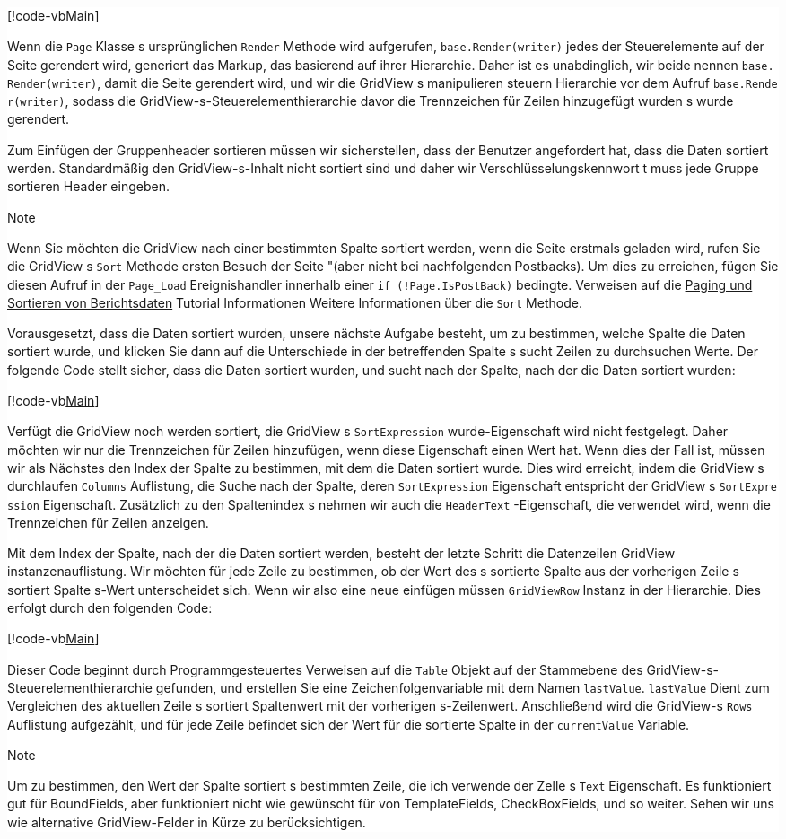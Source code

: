 
[!code-vb[Main](creating-a-customized-sorting-user-interface-vb/samples/sample2.vb)]

Wenn die `Page` Klasse s ursprünglichen `Render` Methode wird aufgerufen, `base.Render(writer)` jedes der Steuerelemente auf der Seite gerendert wird, generiert das Markup, das basierend auf ihrer Hierarchie. Daher ist es unabdinglich, wir beide nennen `base.Render(writer)`, damit die Seite gerendert wird, und wir die GridView s manipulieren steuern Hierarchie vor dem Aufruf `base.Render(writer)`, sodass die GridView-s-Steuerelementhierarchie davor die Trennzeichen für Zeilen hinzugefügt wurden s wurde gerendert.

Zum Einfügen der Gruppenheader sortieren müssen wir sicherstellen, dass der Benutzer angefordert hat, dass die Daten sortiert werden. Standardmäßig den GridView-s-Inhalt nicht sortiert sind und daher wir Verschlüsselungskennwort t muss jede Gruppe sortieren Header eingeben.

> [!NOTE]
> Wenn Sie möchten die GridView nach einer bestimmten Spalte sortiert werden, wenn die Seite erstmals geladen wird, rufen Sie die GridView s `Sort` Methode ersten Besuch der Seite "(aber nicht bei nachfolgenden Postbacks). Um dies zu erreichen, fügen Sie diesen Aufruf in der `Page_Load` Ereignishandler innerhalb einer `if (!Page.IsPostBack)` bedingte. Verweisen auf die [Paging und Sortieren von Berichtsdaten](paging-and-sorting-report-data-vb.md) Tutorial Informationen Weitere Informationen über die `Sort` Methode.


Vorausgesetzt, dass die Daten sortiert wurden, unsere nächste Aufgabe besteht, um zu bestimmen, welche Spalte die Daten sortiert wurde, und klicken Sie dann auf die Unterschiede in der betreffenden Spalte s sucht Zeilen zu durchsuchen Werte. Der folgende Code stellt sicher, dass die Daten sortiert wurden, und sucht nach der Spalte, nach der die Daten sortiert wurden:


[!code-vb[Main](creating-a-customized-sorting-user-interface-vb/samples/sample3.vb)]

Verfügt die GridView noch werden sortiert, die GridView s `SortExpression` wurde-Eigenschaft wird nicht festgelegt. Daher möchten wir nur die Trennzeichen für Zeilen hinzufügen, wenn diese Eigenschaft einen Wert hat. Wenn dies der Fall ist, müssen wir als Nächstes den Index der Spalte zu bestimmen, mit dem die Daten sortiert wurde. Dies wird erreicht, indem die GridView s durchlaufen `Columns` Auflistung, die Suche nach der Spalte, deren `SortExpression` Eigenschaft entspricht der GridView s `SortExpression` Eigenschaft. Zusätzlich zu den Spaltenindex s nehmen wir auch die `HeaderText` -Eigenschaft, die verwendet wird, wenn die Trennzeichen für Zeilen anzeigen.

Mit dem Index der Spalte, nach der die Daten sortiert werden, besteht der letzte Schritt die Datenzeilen GridView instanzenauflistung. Wir möchten für jede Zeile zu bestimmen, ob der Wert des s sortierte Spalte aus der vorherigen Zeile s sortiert Spalte s-Wert unterscheidet sich. Wenn wir also eine neue einfügen müssen `GridViewRow` Instanz in der Hierarchie. Dies erfolgt durch den folgenden Code:


[!code-vb[Main](creating-a-customized-sorting-user-interface-vb/samples/sample4.vb)]

Dieser Code beginnt durch Programmgesteuertes Verweisen auf die `Table` Objekt auf der Stammebene des GridView-s-Steuerelementhierarchie gefunden, und erstellen Sie eine Zeichenfolgenvariable mit dem Namen `lastValue`. `lastValue` Dient zum Vergleichen des aktuellen Zeile s sortiert Spaltenwert mit der vorherigen s-Zeilenwert. Anschließend wird die GridView-s `Rows` Auflistung aufgezählt, und für jede Zeile befindet sich der Wert für die sortierte Spalte in der `currentValue` Variable.

> [!NOTE]
> Um zu bestimmen, den Wert der Spalte sortiert s bestimmten Zeile, die ich verwende der Zelle s `Text` Eigenschaft. Es funktioniert gut für BoundFields, aber funktioniert nicht wie gewünscht für von TemplateFields, CheckBoxFields, und so weiter. Sehen wir uns wie alternative GridView-Felder in Kürze zu berücksichtigen.

